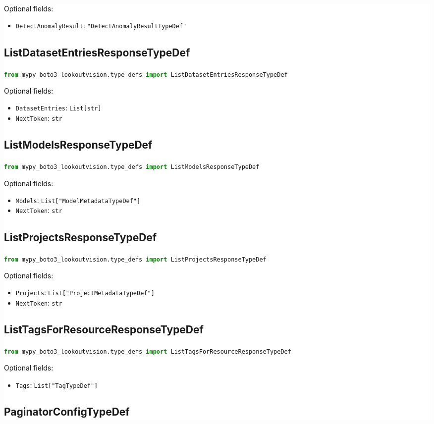 


Optional fields:
- `DetectAnomalyResult`: `"DetectAnomalyResultTypeDef"`


## ListDatasetEntriesResponseTypeDef

```python
from mypy_boto3_lookoutvision.type_defs import ListDatasetEntriesResponseTypeDef
```




Optional fields:
- `DatasetEntries`: `List[str]`
- `NextToken`: `str`


## ListModelsResponseTypeDef

```python
from mypy_boto3_lookoutvision.type_defs import ListModelsResponseTypeDef
```




Optional fields:
- `Models`: `List["ModelMetadataTypeDef"]`
- `NextToken`: `str`


## ListProjectsResponseTypeDef

```python
from mypy_boto3_lookoutvision.type_defs import ListProjectsResponseTypeDef
```




Optional fields:
- `Projects`: `List["ProjectMetadataTypeDef"]`
- `NextToken`: `str`


## ListTagsForResourceResponseTypeDef

```python
from mypy_boto3_lookoutvision.type_defs import ListTagsForResourceResponseTypeDef
```




Optional fields:
- `Tags`: `List["TagTypeDef"]`


## PaginatorConfigTypeDef
